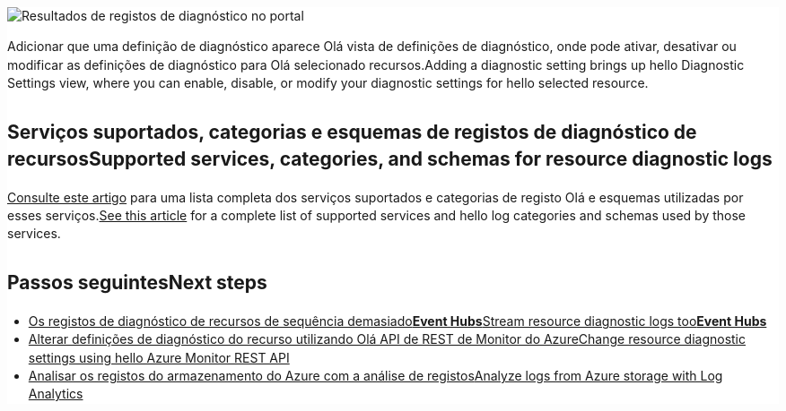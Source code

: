![Resultados de registos de diagnóstico no portal](./media/monitoring-overview-of-diagnostic-logs/diagnostic-settings-blade.png)

<span data-ttu-id="5e690-190">Adicionar que uma definição de diagnóstico aparece Olá vista de definições de diagnóstico, onde pode ativar, desativar ou modificar as definições de diagnóstico para Olá selecionado recursos.</span><span class="sxs-lookup"><span data-stu-id="5e690-190">Adding a diagnostic setting brings up hello Diagnostic Settings view, where you can enable, disable, or modify your diagnostic settings for hello selected resource.</span></span>

## <a name="supported-services-categories-and-schemas-for-resource-diagnostic-logs"></a><span data-ttu-id="5e690-191">Serviços suportados, categorias e esquemas de registos de diagnóstico de recursos</span><span class="sxs-lookup"><span data-stu-id="5e690-191">Supported services, categories, and schemas for resource diagnostic logs</span></span>
<span data-ttu-id="5e690-192">[Consulte este artigo](monitoring-diagnostic-logs-schema.md) para uma lista completa dos serviços suportados e categorias de registo Olá e esquemas utilizadas por esses serviços.</span><span class="sxs-lookup"><span data-stu-id="5e690-192">[See this article](monitoring-diagnostic-logs-schema.md) for a complete list of supported services and hello log categories and schemas used by those services.</span></span>

## <a name="next-steps"></a><span data-ttu-id="5e690-193">Passos seguintes</span><span class="sxs-lookup"><span data-stu-id="5e690-193">Next steps</span></span>

* [<span data-ttu-id="5e690-194">Os registos de diagnóstico de recursos de sequência demasiado**Event Hubs**</span><span class="sxs-lookup"><span data-stu-id="5e690-194">Stream resource diagnostic logs too**Event Hubs**</span></span>](monitoring-stream-diagnostic-logs-to-event-hubs.md)
* [<span data-ttu-id="5e690-195">Alterar definições de diagnóstico do recurso utilizando Olá API de REST de Monitor do Azure</span><span class="sxs-lookup"><span data-stu-id="5e690-195">Change resource diagnostic settings using hello Azure Monitor REST API</span></span>](https://msdn.microsoft.com/library/azure/dn931931.aspx)
* [<span data-ttu-id="5e690-196">Analisar os registos do armazenamento do Azure com a análise de registos</span><span class="sxs-lookup"><span data-stu-id="5e690-196">Analyze logs from Azure storage with Log Analytics</span></span>](../log-analytics/log-analytics-azure-storage.md)
